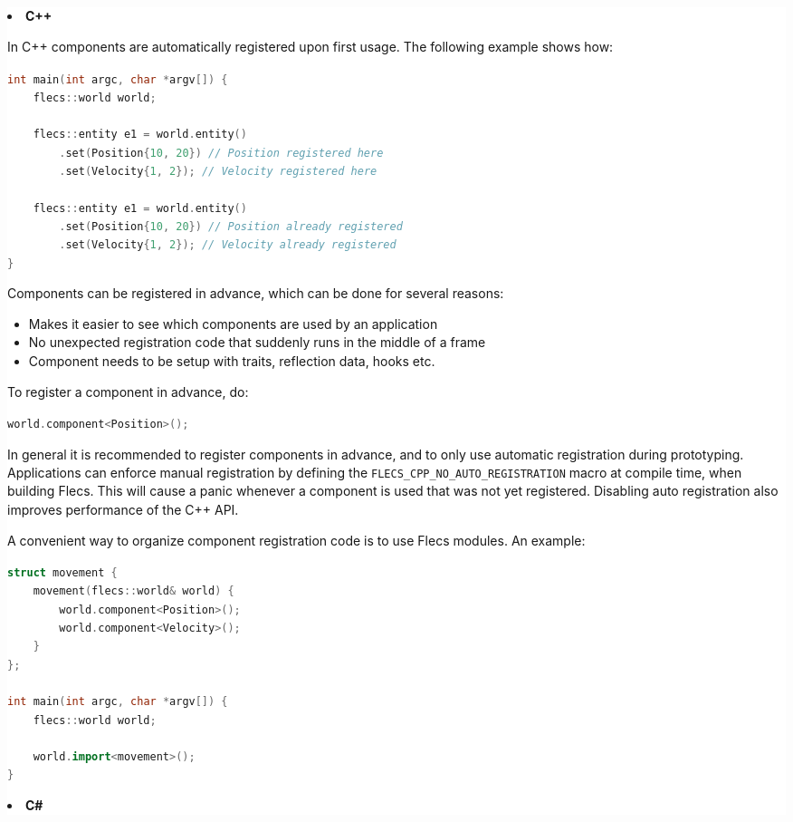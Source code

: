 </li>
<li><b class="tab-title">C++</b>

In C++ components are automatically registered upon first usage. The following example shows how:

```cpp
int main(int argc, char *argv[]) {
    flecs::world world;

    flecs::entity e1 = world.entity()
        .set(Position{10, 20}) // Position registered here
        .set(Velocity{1, 2}); // Velocity registered here

    flecs::entity e1 = world.entity()
        .set(Position{10, 20}) // Position already registered
        .set(Velocity{1, 2}); // Velocity already registered
}
```

Components can be registered in advance, which can be done for several reasons:

- Makes it easier to see which components are used by an application
- No unexpected registration code that suddenly runs in the middle of a frame
- Component needs to be setup with traits, reflection data, hooks etc.

To register a component in advance, do:

```cpp
world.component<Position>();
```

In general it is recommended to register components in advance, and to only use automatic registration during prototyping. Applications can enforce manual registration by defining the `FLECS_CPP_NO_AUTO_REGISTRATION` macro at compile time, when building Flecs. This will cause a panic whenever a component is used that was not yet registered. Disabling auto registration also improves performance of the C++ API.

A convenient way to organize component registration code is to use Flecs modules. An example:

```cpp
struct movement {
    movement(flecs::world& world) {
        world.component<Position>();
        world.component<Velocity>();
    }
};

int main(int argc, char *argv[]) {
    flecs::world world;

    world.import<movement>();
}

```

</li>
<li><b class="tab-title">C#</b>
